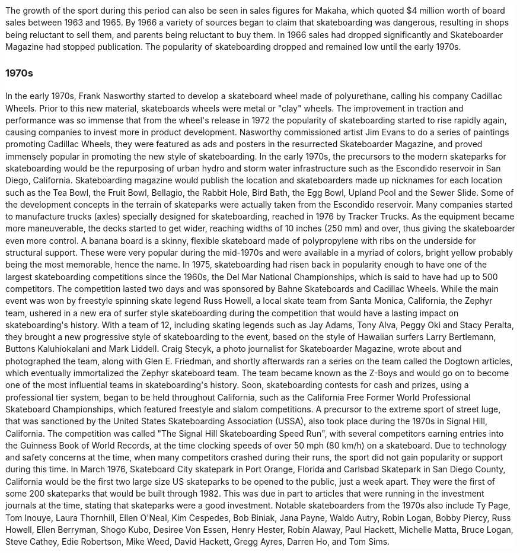 The growth of the sport during this period can also be seen in sales figures for Makaha, which quoted $4 million worth of board sales between 1963 and 1965. By 1966 a variety of sources began to claim that skateboarding was dangerous, resulting in shops being reluctant to sell them, and parents being reluctant to buy them. In 1966 sales had dropped significantly and Skateboarder Magazine had stopped publication. The popularity of skateboarding dropped and remained low until the early 1970s.


### 1970s
In the early 1970s, Frank Nasworthy started to develop a skateboard wheel made of polyurethane, calling his company Cadillac Wheels. Prior to this new material, skateboards wheels were metal or "clay" wheels. The improvement in traction and performance was so immense that from the wheel's release in 1972 the popularity of skateboarding started to rise rapidly again, causing companies to invest more in product development. Nasworthy commissioned artist Jim Evans to do a series of paintings promoting Cadillac Wheels, they were featured as ads and posters in the resurrected Skateboarder Magazine, and proved immensely popular in promoting the new style of skateboarding.
In the early 1970s, the precursors to the modern skateparks for skateboarding would be the repurposing of urban hydro and storm water infrastructure such as the Escondido reservoir in San Diego, California. Skateboarding magazine would publish the location and skateboarders made up nicknames for each location such as the Tea Bowl, the Fruit Bowl, Bellagio, the Rabbit Hole, Bird Bath, the Egg Bowl, Upland Pool and the Sewer Slide. Some of the development concepts in the terrain of skateparks were actually taken from the Escondido reservoir. Many companies started to manufacture trucks (axles) specially designed for skateboarding, reached in 1976 by Tracker Trucks. As the equipment became more maneuverable, the decks started to get wider, reaching widths of 10 inches (250 mm) and over, thus giving the skateboarder even more control. A banana board is a skinny, flexible skateboard made of polypropylene with ribs on the underside for structural support. These were very popular during the mid-1970s and were available in a myriad of colors, bright yellow probably being the most memorable, hence the name.
In 1975, skateboarding had risen back in popularity enough to have one of the largest skateboarding competitions since the 1960s, the Del Mar National Championships, which is said to have had up to 500 competitors. The competition lasted two days and was sponsored by Bahne Skateboards and Cadillac Wheels. While the main event was won by freestyle spinning skate legend Russ Howell, a local skate team from Santa Monica, California, the Zephyr team, ushered in a new era of surfer style skateboarding during the competition that would have a lasting impact on skateboarding's history. With a team of 12, including skating legends such as Jay Adams, Tony Alva, Peggy Oki and Stacy Peralta, they brought a new progressive style of skateboarding to the event, based on the style of Hawaiian surfers Larry Bertlemann, Buttons Kaluhiokalani and Mark Liddell. Craig Stecyk, a photo journalist for Skateboarder Magazine, wrote about and photographed the team, along with Glen E. Friedman, and shortly afterwards ran a series on the team called the Dogtown articles, which eventually immortalized the Zephyr skateboard team. The team became known as the Z-Boys and would go on to become one of the most influential teams in skateboarding's history.
Soon, skateboarding contests for cash and prizes, using a professional tier system, began to be held throughout California, such as the California Free Former World Professional Skateboard Championships, which featured freestyle and slalom competitions.
A precursor to the extreme sport of street luge, that was sanctioned by the United States Skateboarding Association (USSA), also took place during the 1970s in Signal Hill, California. The competition was called "The Signal Hill Skateboarding Speed Run", with several competitors earning entries into the Guinness Book of World Records, at the time clocking speeds of over 50 mph (80 km/h) on a skateboard. Due to technology and safety concerns at the time, when many competitors crashed during their runs, the sport did not gain popularity or support during this time.
In March 1976, Skateboard City skatepark in Port Orange, Florida and Carlsbad Skatepark in San Diego County, California would be the first two large size US skateparks to be opened to the public, just a week apart. They were the first of some 200 skateparks that would be built through 1982. This was due in part to articles that were running in the investment journals at the time, stating that skateparks were a good investment. Notable skateboarders from the 1970s also include Ty Page, Tom Inouye, Laura Thornhill, Ellen O'Neal, Kim Cespedes, Bob Biniak, Jana Payne, Waldo Autry, Robin Logan, Bobby Piercy, Russ Howell, Ellen Berryman, Shogo Kubo, Desiree Von Essen, Henry Hester, Robin Alaway, Paul Hackett, Michelle Matta, Bruce Logan, Steve Cathey, Edie Robertson, Mike Weed, David Hackett, Gregg Ayres, Darren Ho, and Tom Sims.